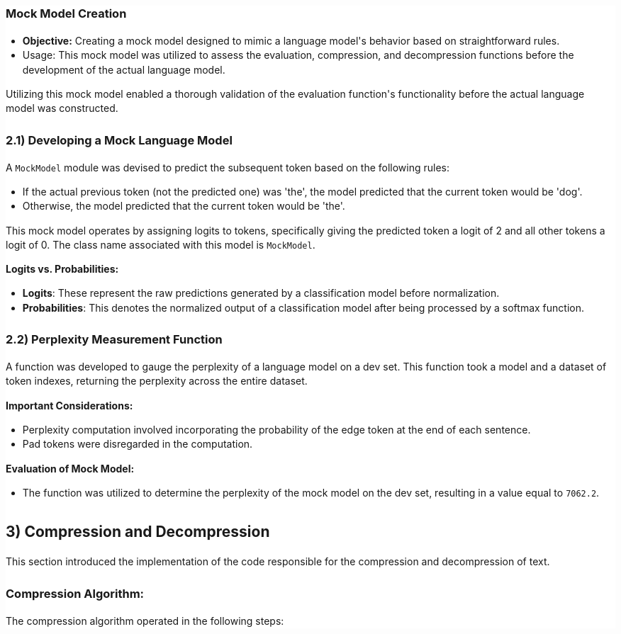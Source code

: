 ### Mock Model Creation
- **Objective:** Creating a mock model designed to mimic a language model's behavior based on straightforward rules.
- Usage: This mock model was utilized to assess the evaluation, compression, and decompression functions before the development of the actual language model.

Utilizing this mock model enabled a thorough validation of the evaluation function's functionality before the actual language model was constructed.


 ### 2.1) Developing a Mock Language Model

A `MockModel` module was devised to predict the subsequent token based on the following rules:

- If the actual previous token (not the predicted one) was 'the', the model predicted that the current token would be 'dog'.
- Otherwise, the model predicted that the current token would be 'the'.

This mock model operates by assigning logits to tokens, specifically giving the predicted token a logit of 2 and all other tokens a logit of 0. The class name associated with this model is `MockModel`.

**Logits vs. Probabilities:**

- **Logits**: These represent the raw predictions generated by a classification model before normalization.
- **Probabilities**: This denotes the normalized output of a classification model after being processed by a softmax function.


### 2.2) Perplexity Measurement Function

A function was developed to gauge the perplexity of a language model on a dev set. This function took a model and a dataset of token indexes, returning the perplexity across the entire dataset.

**Important Considerations:**
- Perplexity computation involved incorporating the probability of the edge token at the end of each sentence.
- Pad tokens were disregarded in the computation.

**Evaluation of Mock Model:**
- The function was utilized to determine the perplexity of the mock model on the dev set, resulting in a value equal to `7062.2`.

</p>

## 3) Compression and Decompression

<p align="justify">

This section introduced the implementation of the code responsible for the compression and decompression of text.

### Compression Algorithm:

The compression algorithm operated in the following steps:
